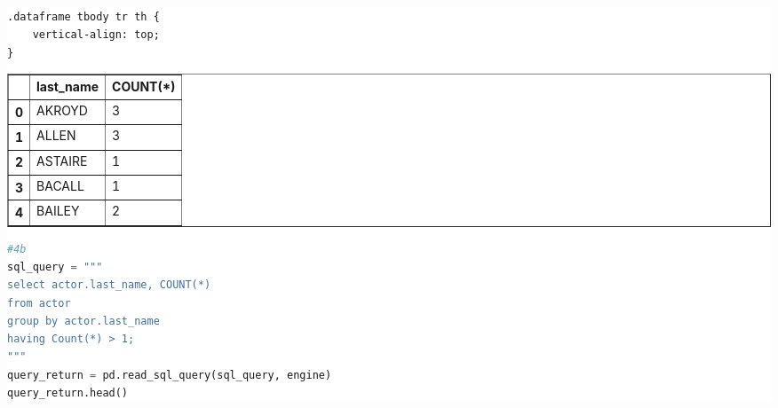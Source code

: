     .dataframe tbody tr th {
        vertical-align: top;
    }
</style>
<table border="1" class="dataframe">
  <thead>
    <tr style="text-align: right;">
      <th></th>
      <th>last_name</th>
      <th>COUNT(*)</th>
    </tr>
  </thead>
  <tbody>
    <tr>
      <th>0</th>
      <td>AKROYD</td>
      <td>3</td>
    </tr>
    <tr>
      <th>1</th>
      <td>ALLEN</td>
      <td>3</td>
    </tr>
    <tr>
      <th>2</th>
      <td>ASTAIRE</td>
      <td>1</td>
    </tr>
    <tr>
      <th>3</th>
      <td>BACALL</td>
      <td>1</td>
    </tr>
    <tr>
      <th>4</th>
      <td>BAILEY</td>
      <td>2</td>
    </tr>
  </tbody>
</table>
</div>




```python
#4b
sql_query = """
select actor.last_name, COUNT(*) 
from actor
group by actor.last_name
having Count(*) > 1;
"""
query_return = pd.read_sql_query(sql_query, engine)
query_return.head()
```
